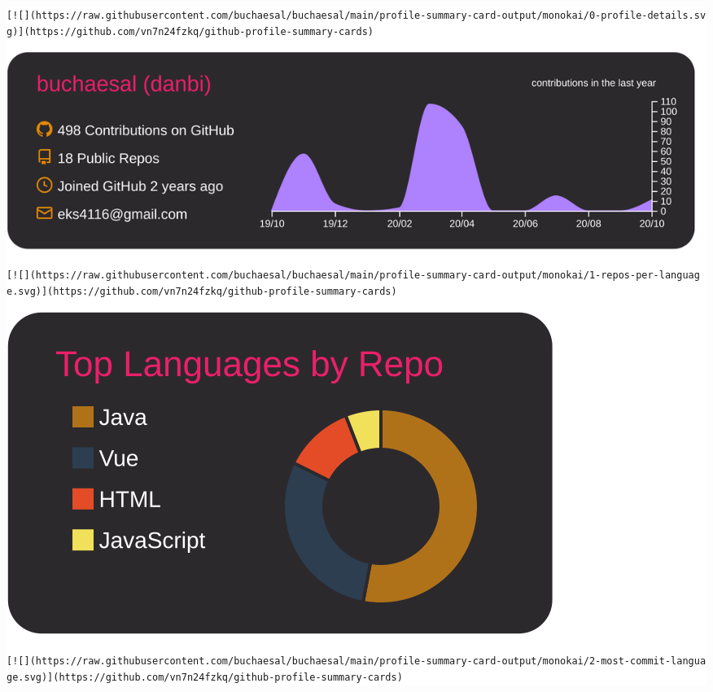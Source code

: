 
```
[![](https://raw.githubusercontent.com/buchaesal/buchaesal/main/profile-summary-card-output/monokai/0-profile-details.svg)](https://github.com/vn7n24fzkq/github-profile-summary-cards)
```
![](https://raw.githubusercontent.com/buchaesal/buchaesal/main/profile-summary-card-output/monokai/0-profile-details.svg)


```
[![](https://raw.githubusercontent.com/buchaesal/buchaesal/main/profile-summary-card-output/monokai/1-repos-per-language.svg)](https://github.com/vn7n24fzkq/github-profile-summary-cards)
```
![](https://raw.githubusercontent.com/buchaesal/buchaesal/main/profile-summary-card-output/monokai/1-repos-per-language.svg)


```
[![](https://raw.githubusercontent.com/buchaesal/buchaesal/main/profile-summary-card-output/monokai/2-most-commit-language.svg)](https://github.com/vn7n24fzkq/github-profile-summary-cards)
```